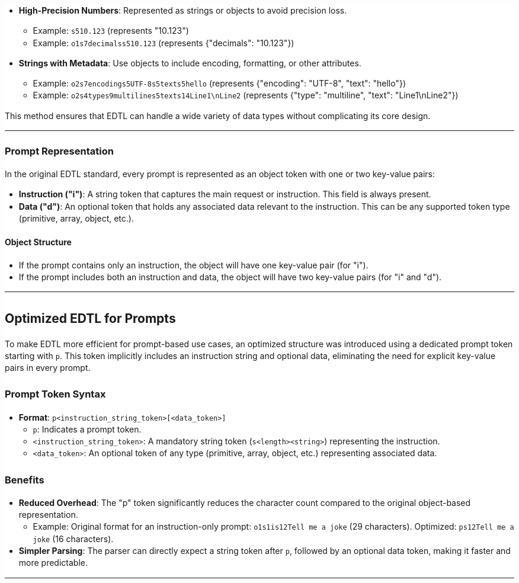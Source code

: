 - **High-Precision Numbers**: Represented as strings or objects to avoid precision loss.  
  - Example: `s510.123` (represents "10.123")  
  - Example: `o1s7decimalss510.123` (represents {"decimals": "10.123"})

- **Strings with Metadata**: Use objects to include encoding, formatting, or other attributes.  
  - Example: `o2s7encodings5UTF-8s5texts5hello` (represents {"encoding": "UTF-8", "text": "hello"})  
  - Example: `o2s4types9multilines5texts14Line1\nLine2` (represents {"type": "multiline", "text": "Line1\nLine2"})

This method ensures that EDTL can handle a wide variety of data types without complicating its core design.

---

### Prompt Representation
In the original EDTL standard, every prompt is represented as an object token with one or two key-value pairs:
- **Instruction ("i")**: A string token that captures the main request or instruction. This field is always present.
- **Data ("d")**: An optional token that holds any associated data relevant to the instruction. This can be any supported token type (primitive, array, object, etc.).

#### Object Structure
- If the prompt contains only an instruction, the object will have one key-value pair (for "i").
- If the prompt includes both an instruction and data, the object will have two key-value pairs (for "i" and "d").

---

## Optimized EDTL for Prompts
To make EDTL more efficient for prompt-based use cases, an optimized structure was introduced using a dedicated prompt token starting with `p`. This token implicitly includes an instruction string and optional data, eliminating the need for explicit key-value pairs in every prompt.

### Prompt Token Syntax
- **Format**: `p<instruction_string_token>[<data_token>]`
  - `p`: Indicates a prompt token.
  - `<instruction_string_token>`: A mandatory string token (`s<length><string>`) representing the instruction.
  - `<data_token>`: An optional token of any type (primitive, array, object, etc.) representing associated data.

### Benefits
- **Reduced Overhead**: The "p" token significantly reduces the character count compared to the original object-based representation.
  - Example: Original format for an instruction-only prompt: `o1s1is12Tell me a joke` (29 characters). Optimized: `ps12Tell me a joke` (16 characters).
- **Simpler Parsing**: The parser can directly expect a string token after `p`, followed by an optional data token, making it faster and more predictable.

---
